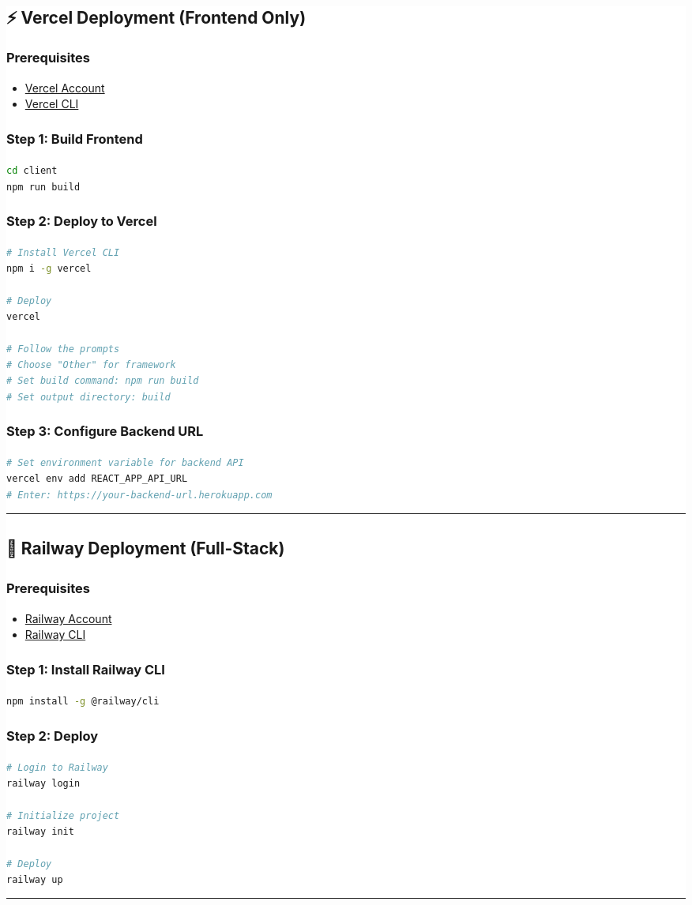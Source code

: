 
## ⚡ Vercel Deployment (Frontend Only)

### Prerequisites
- [Vercel Account](https://vercel.com/signup)
- [Vercel CLI](https://vercel.com/docs/cli)

### Step 1: Build Frontend
```bash
cd client
npm run build
```

### Step 2: Deploy to Vercel
```bash
# Install Vercel CLI
npm i -g vercel

# Deploy
vercel

# Follow the prompts
# Choose "Other" for framework
# Set build command: npm run build
# Set output directory: build
```

### Step 3: Configure Backend URL
```bash
# Set environment variable for backend API
vercel env add REACT_APP_API_URL
# Enter: https://your-backend-url.herokuapp.com
```

---

## 🚂 Railway Deployment (Full-Stack)

### Prerequisites
- [Railway Account](https://railway.app/)
- [Railway CLI](https://docs.railway.app/develop/cli)

### Step 1: Install Railway CLI
```bash
npm install -g @railway/cli
```

### Step 2: Deploy
```bash
# Login to Railway
railway login

# Initialize project
railway init

# Deploy
railway up
```

---